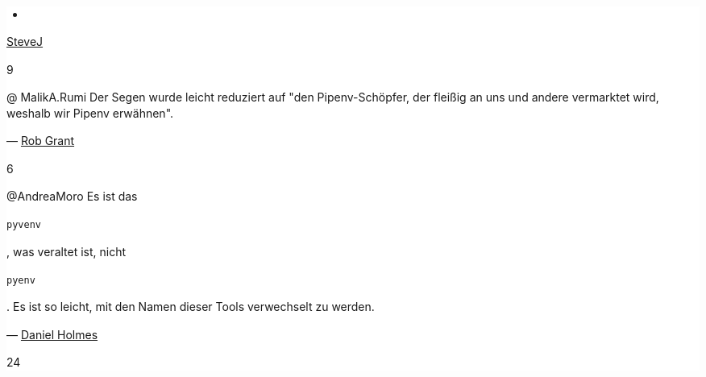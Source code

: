 
-
[SteveJ](https://stackoverflow.comhttps://stackoverflow.com/users/2338323/stevej)










9








@ MalikA.Rumi Der Segen wurde leicht reduziert auf "den Pipenv-Schöpfer, der fleißig an uns und andere vermarktet wird, weshalb wir Pipenv erwähnen".



—
[Rob Grant ](https://stackoverflow.comhttps://stackoverflow.com/users/61938/rob-grant)










6








@AndreaMoro Es ist das 
```
pyvenv
```
, was veraltet ist, nicht 
```
pyenv
```
. Es ist so leicht, mit den Namen dieser Tools verwechselt zu werden.



—
[Daniel Holmes ](https://stackoverflow.comhttps://stackoverflow.com/users/9663023/daniel-holmes)














24 
